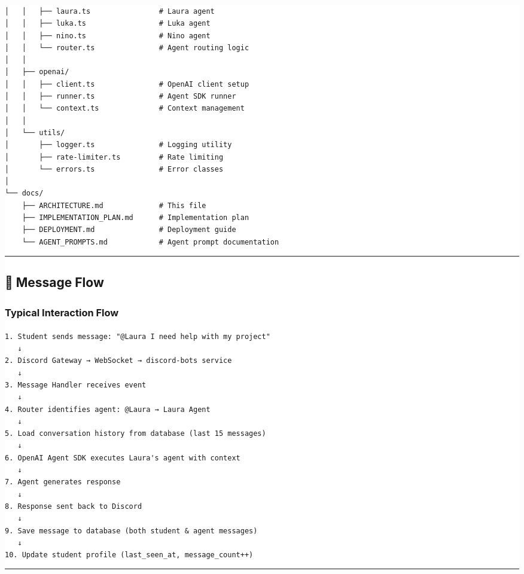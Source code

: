 ```
│   │   ├── laura.ts                # Laura agent
│   │   ├── luka.ts                 # Luka agent
│   │   ├── nino.ts                 # Nino agent
│   │   └── router.ts               # Agent routing logic
│   │
│   ├── openai/
│   │   ├── client.ts               # OpenAI client setup
│   │   ├── runner.ts               # Agent SDK runner
│   │   └── context.ts              # Context management
│   │
│   └── utils/
│       ├── logger.ts               # Logging utility
│       ├── rate-limiter.ts         # Rate limiting
│       └── errors.ts               # Error classes
│
└── docs/
    ├── ARCHITECTURE.md             # This file
    ├── IMPLEMENTATION_PLAN.md      # Implementation plan
    ├── DEPLOYMENT.md               # Deployment guide
    └── AGENT_PROMPTS.md            # Agent prompt documentation
```

---

## 🔄 Message Flow

### Typical Interaction Flow

```
1. Student sends message: "@Laura I need help with my project"
   ↓
2. Discord Gateway → WebSocket → discord-bots service
   ↓
3. Message Handler receives event
   ↓
4. Router identifies agent: @Laura → Laura Agent
   ↓
5. Load conversation history from database (last 15 messages)
   ↓
6. OpenAI Agent SDK executes Laura's agent with context
   ↓
7. Agent generates response
   ↓
8. Response sent back to Discord
   ↓
9. Save message to database (both student & agent messages)
   ↓
10. Update student profile (last_seen_at, message_count++)
```

---
